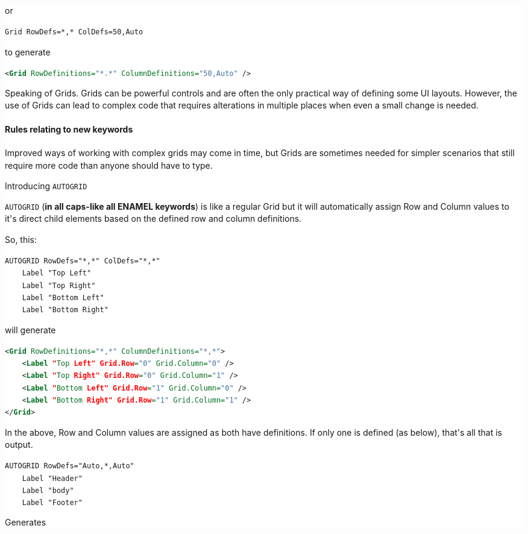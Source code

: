 or

```ascii
Grid RowDefs=*,* ColDefs=50,Auto
```

to generate

```xml
<Grid RowDefinitions="*.*" ColumnDefinitions="50,Auto" />
```

Speaking of Grids. Grids can be powerful controls and are often the only practical way of defining some UI layouts. However, the use of Grids can lead to complex code that requires alterations in multiple places when even a small change is needed.

#### Rules relating to new keywords

Improved ways of working with complex grids may come in time, but Grids are sometimes needed for simpler scenarios that still require more code than anyone should have to type.

Introducing `AUTOGRID`

`AUTOGRID` (**in all caps-like all ENAMEL keywords**) is like a regular Grid but it will automatically assign Row and Column values to it's direct child elements based on the defined row and column definitions.

So, this:

```ascii
AUTOGRID RowDefs="*,*" ColDefs="*,*"
    Label "Top Left"
    Label "Top Right"
    Label "Bottom Left"
    Label "Bottom Right"
```

will generate

```xml
<Grid RowDefinitions="*,*" ColumnDefinitions="*,*">
    <Label "Top Left" Grid.Row="0" Grid.Column="0" />
    <Label "Top Right" Grid.Row="0" Grid.Column="1" />
    <Label "Bottom Left" Grid.Row="1" Grid.Column="0" />
    <Label "Bottom Right" Grid.Row="1" Grid.Column="1" />
</Grid>
```

In the above, Row and Column values are assigned as both have definitions. If only one is defined (as below), that's all that is output.

```ascii
AUTOGRID RowDefs="Auto,*,Auto"
    Label "Header"
    Label "body"
    Label "Footer"
```

Generates
